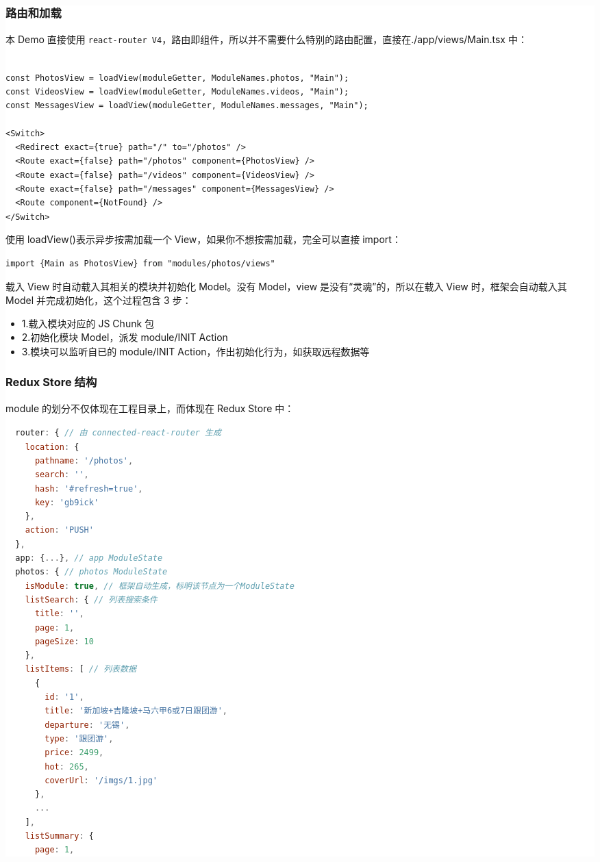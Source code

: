 ### 路由和加载

本 Demo 直接使用 `react-router V4`，路由即组件，所以并不需要什么特别的路由配置，直接在./app/views/Main.tsx 中：

```JS

const PhotosView = loadView(moduleGetter, ModuleNames.photos, "Main");
const VideosView = loadView(moduleGetter, ModuleNames.videos, "Main");
const MessagesView = loadView(moduleGetter, ModuleNames.messages, "Main");

<Switch>
  <Redirect exact={true} path="/" to="/photos" />
  <Route exact={false} path="/photos" component={PhotosView} />
  <Route exact={false} path="/videos" component={VideosView} />
  <Route exact={false} path="/messages" component={MessagesView} />
  <Route component={NotFound} />
</Switch>
```

使用 loadView()表示异步按需加载一个 View，如果你不想按需加载，完全可以直接 import：

```JS
import {Main as PhotosView} from "modules/photos/views"
```

载入 View 时自动载入其相关的模块并初始化 Model。没有 Model，view 是没有“灵魂”的，所以在载入 View 时，框架会自动载入其 Model 并完成初始化，这个过程包含 3 步：

- 1.载入模块对应的 JS Chunk 包
- 2.初始化模块 Model，派发 module/INIT Action
- 3.模块可以监听自已的 module/INIT Action，作出初始化行为，如获取远程数据等

### Redux Store 结构

module 的划分不仅体现在工程目录上，而体现在 Redux Store 中：

```js
  router: { // 由 connected-react-router 生成
    location: {
      pathname: '/photos',
      search: '',
      hash: '#refresh=true',
      key: 'gb9ick'
    },
    action: 'PUSH'
  },
  app: {...}, // app ModuleState
  photos: { // photos ModuleState
    isModule: true, // 框架自动生成，标明该节点为一个ModuleState
    listSearch: { // 列表搜索条件
      title: '',
      page: 1,
      pageSize: 10
    },
    listItems: [ // 列表数据
      {
        id: '1',
        title: '新加坡+吉隆坡+马六甲6或7日跟团游',
        departure: '无锡',
        type: '跟团游',
        price: 2499,
        hot: 265,
        coverUrl: '/imgs/1.jpg'
      },
      ...
    ],
    listSummary: {
      page: 1,
```